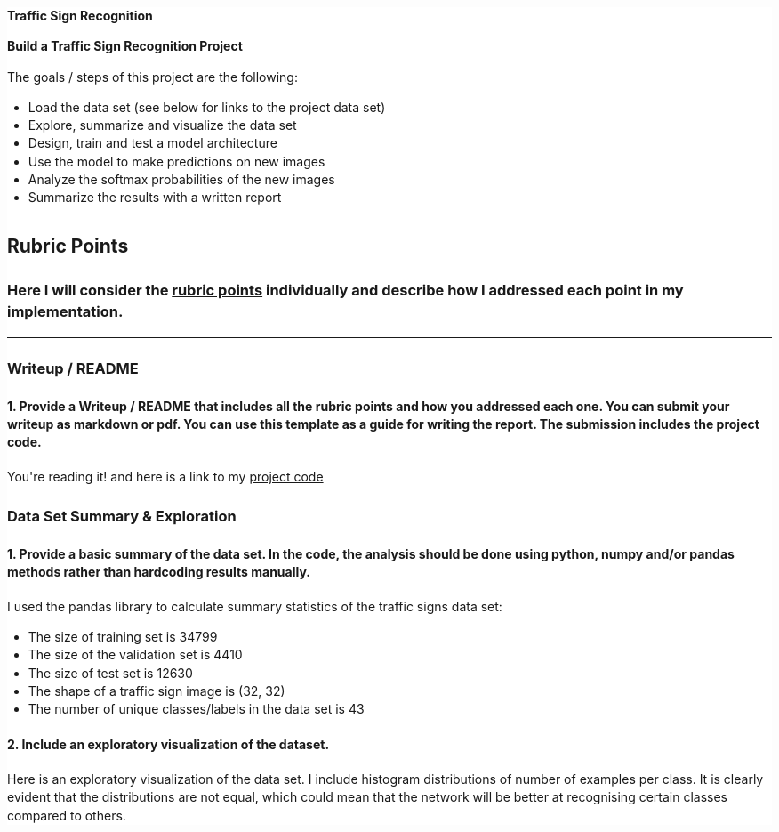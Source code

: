 **Traffic Sign Recognition** 

**Build a Traffic Sign Recognition Project**

The goals / steps of this project are the following:
* Load the data set (see below for links to the project data set)
* Explore, summarize and visualize the data set
* Design, train and test a model architecture
* Use the model to make predictions on new images
* Analyze the softmax probabilities of the new images
* Summarize the results with a written report

[//]: # (Image References)

[train_examples_hist]: ./images/train_examples_histogram.png "Train examples distribution"
[valid_examples_hist]: ./images/valid_examples_histogram.png "Validation examples distribution"
[test_examples_hist]: ./images/test_examples_histogram.png "Test examples distribution"
[image4]: ./images/sign1.jpg "Traffic Sign 1"
[image5]: ./images/sign2.jpg "Traffic Sign 2"
[image6]: ./images/sign3.jpg "Traffic Sign 3"
[image7]: ./images/sign4.jpg "Traffic Sign 4"
[image8]: ./images/sign5.jpg "Traffic Sign 5"


## Rubric Points
### Here I will consider the [rubric points](https://review.udacity.com/#!/rubrics/481/view) individually and describe how I addressed each point in my implementation.  

---
### Writeup / README

#### 1. Provide a Writeup / README that includes all the rubric points and how you addressed each one. You can submit your writeup as markdown or pdf. You can use this template as a guide for writing the report. The submission includes the project code.

You're reading it! and here is a link to my [project code](https://github.com/jkozlowski/CarND-Traffic-Sign-Classifier-Project/blob/master/Traffic_Sign_Classifier.ipynb)

### Data Set Summary & Exploration

#### 1. Provide a basic summary of the data set. In the code, the analysis should be done using python, numpy and/or pandas methods rather than hardcoding results manually.

I used the pandas library to calculate summary statistics of the traffic
signs data set:

* The size of training set is 34799
* The size of the validation set is 4410
* The size of test set is 12630
* The shape of a traffic sign image is (32, 32)
* The number of unique classes/labels in the data set is 43

#### 2. Include an exploratory visualization of the dataset.

Here is an exploratory visualization of the data set. I include histogram distributions of number of examples per class. It is clearly evident that the distributions are not equal, which could mean that the network will be better at recognising certain classes compared to others.
